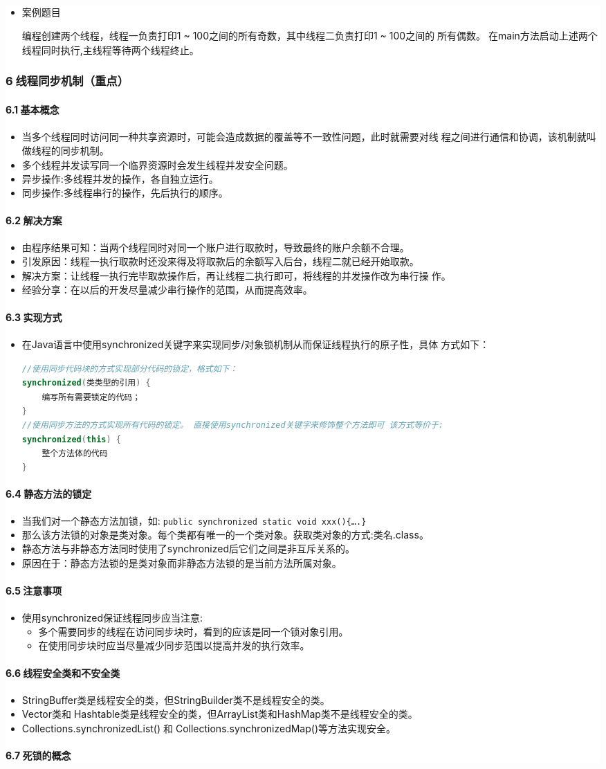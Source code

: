 * 案例题目 

  编程创建两个线程，线程一负责打印1 ~ 100之间的所有奇数，其中线程二负责打印1 ~ 100之间的 所有偶数。 在main方法启动上述两个线程同时执行,主线程等待两个线程终止。

### 6 线程同步机制（重点）

#### 6.1 基本概念

* 当多个线程同时访问同一种共享资源时，可能会造成数据的覆盖等不一致性问题，此时就需要对线 程之间进行通信和协调，该机制就叫做线程的同步机制。 
* 多个线程并发读写同一个临界资源时会发生线程并发安全问题。 
* 异步操作:多线程并发的操作，各自独立运行。 
* 同步操作:多线程串行的操作，先后执行的顺序。

#### 6.2 解决方案

* 由程序结果可知：当两个线程同时对同一个账户进行取款时，导致最终的账户余额不合理。 
* 引发原因：线程一执行取款时还没来得及将取款后的余额写入后台，线程二就已经开始取款。 
* 解决方案：让线程一执行完毕取款操作后，再让线程二执行即可，将线程的并发操作改为串行操 作。 
* 经验分享：在以后的开发尽量减少串行操作的范围，从而提高效率。

#### 6.3 实现方式

* 在Java语言中使用synchronized关键字来实现同步/对象锁机制从而保证线程执行的原子性，具体 方式如下： 

  ```java
  //使用同步代码块的方式实现部分代码的锁定，格式如下： 
  synchronized(类类型的引用) { 
      编写所有需要锁定的代码； 
  } 
  //使用同步方法的方式实现所有代码的锁定。 直接使用synchronized关键字来修饰整个方法即可 该方式等价于:
  synchronized(this) { 
      整个方法体的代码 
  } 
  ```


#### 6.4 静态方法的锁定

* 当我们对一个静态方法加锁，如: `public synchronized static void xxx(){….}`
*  那么该方法锁的对象是类对象。每个类都有唯一的一个类对象。获取类对象的方式:类名.class。 
* 静态方法与非静态方法同时使用了synchronized后它们之间是非互斥关系的。 
* 原因在于：静态方法锁的是类对象而非静态方法锁的是当前方法所属对象。

#### 6.5 注意事项

* 使用synchronized保证线程同步应当注意: 
  * 多个需要同步的线程在访问同步块时，看到的应该是同一个锁对象引用。 
  * 在使用同步块时应当尽量减少同步范围以提高并发的执行效率。

#### 6.6 线程安全类和不安全类

* StringBuffer类是线程安全的类，但StringBuilder类不是线程安全的类。 
* Vector类和 Hashtable类是线程安全的类，但ArrayList类和HashMap类不是线程安全的类。 
* Collections.synchronizedList() 和 Collections.synchronizedMap()等方法实现安全。

#### 6.7 死锁的概念
